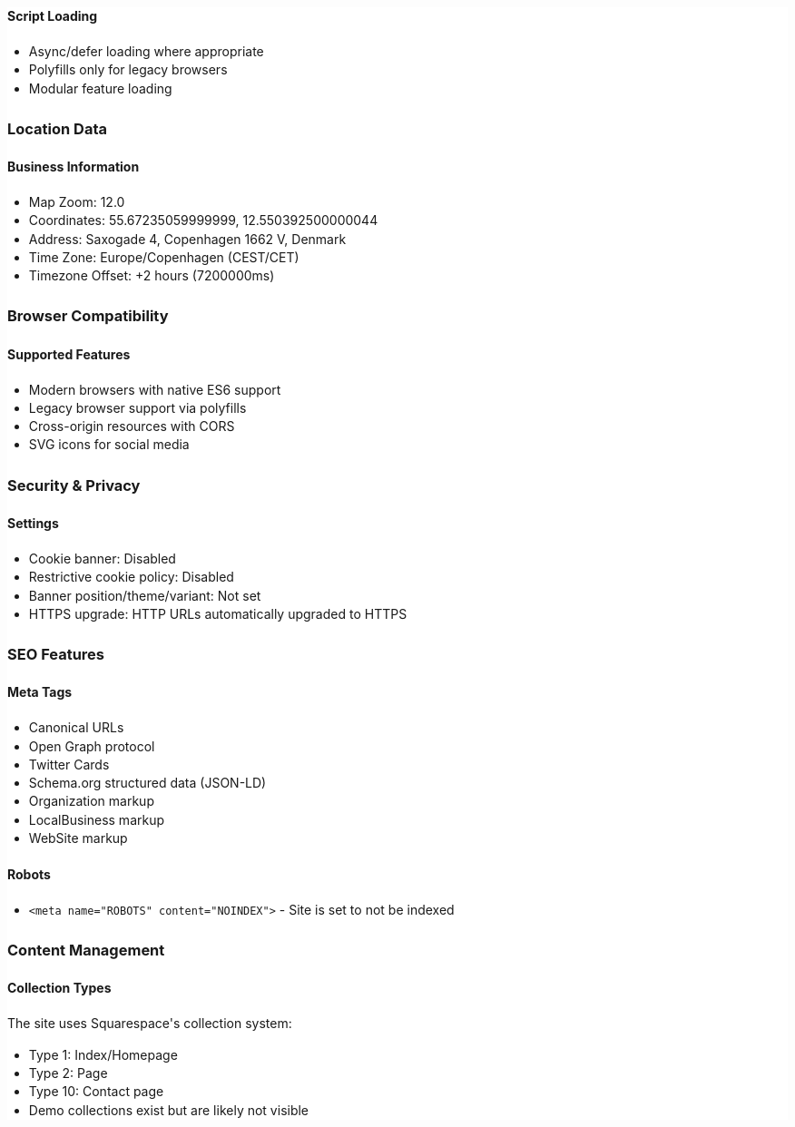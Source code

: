#### Script Loading
- Async/defer loading where appropriate
- Polyfills only for legacy browsers
- Modular feature loading

### Location Data

#### Business Information
- Map Zoom: 12.0
- Coordinates: 55.67235059999999, 12.550392500000044
- Address: Saxogade 4, Copenhagen 1662 V, Denmark
- Time Zone: Europe/Copenhagen (CEST/CET)
- Timezone Offset: +2 hours (7200000ms)

### Browser Compatibility

#### Supported Features
- Modern browsers with native ES6 support
- Legacy browser support via polyfills
- Cross-origin resources with CORS
- SVG icons for social media

### Security & Privacy

#### Settings
- Cookie banner: Disabled
- Restrictive cookie policy: Disabled
- Banner position/theme/variant: Not set
- HTTPS upgrade: HTTP URLs automatically upgraded to HTTPS

### SEO Features

#### Meta Tags
- Canonical URLs
- Open Graph protocol
- Twitter Cards
- Schema.org structured data (JSON-LD)
- Organization markup
- LocalBusiness markup
- WebSite markup

#### Robots
- `<meta name="ROBOTS" content="NOINDEX">` - Site is set to not be indexed

### Content Management

#### Collection Types
The site uses Squarespace's collection system:
- Type 1: Index/Homepage
- Type 2: Page
- Type 10: Contact page
- Demo collections exist but are likely not visible
